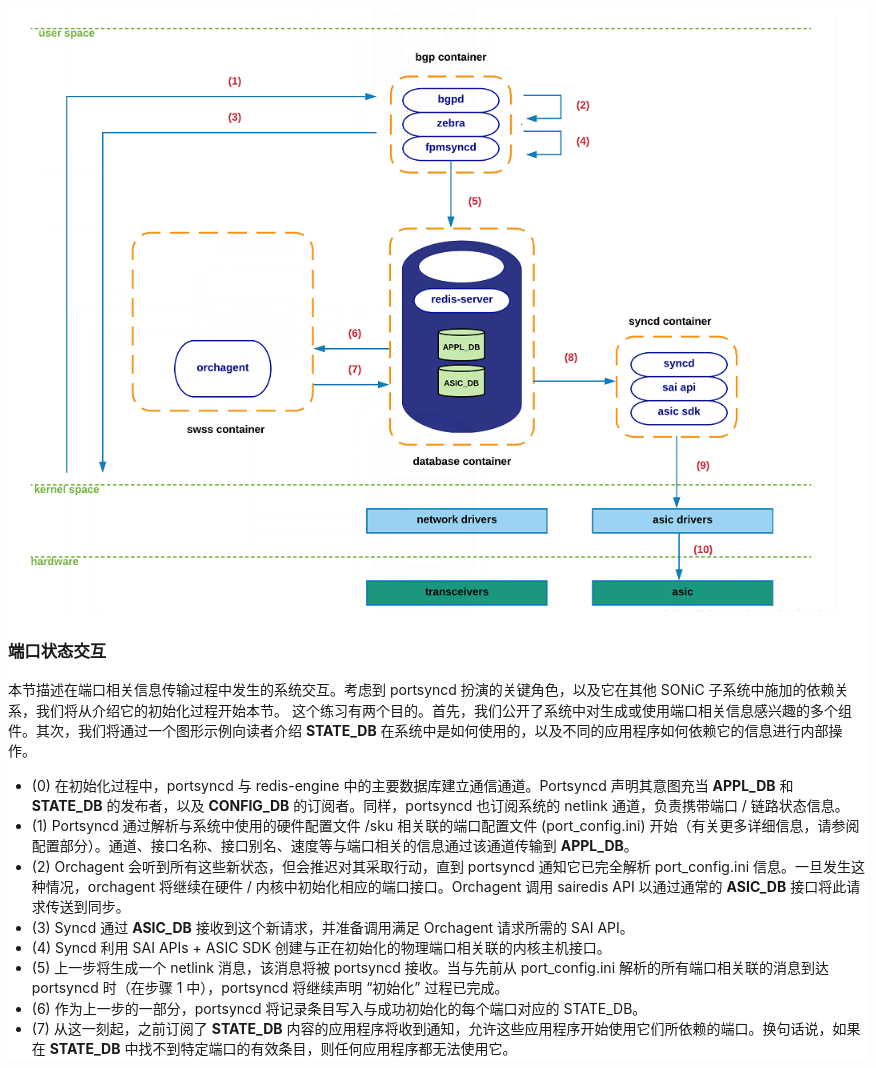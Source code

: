 ![image.png](img/index/image-3.png)

### **端口状态交互**
本节描述在端口相关信息传输过程中发生的系统交互。考虑到 portsyncd 扮演的关键角色，以及它在其他 SONiC 子系统中施加的依赖关系，我们将从介绍它的初始化过程开始本节。
这个练习有两个目的。首先，我们公开了系统中对生成或使用端口相关信息感兴趣的多个组件。其次，我们将通过一个图形示例向读者介绍 **STATE_DB** 在系统中是如何使用的，以及不同的应用程序如何依赖它的信息进行内部操作。

- (0) 在初始化过程中，portsyncd 与 redis-engine 中的主要数据库建立通信通道。Portsyncd 声明其意图充当 **APPL_DB** 和 **STATE_DB** 的发布者，以及 **CONFIG_DB** 的订阅者。同样，portsyncd 也订阅系统的 netlink 通道，负责携带端口 / 链路状态信息。
- (1) Portsyncd 通过解析与系统中使用的硬件配置文件 /sku 相关联的端口配置文件 (port_config.ini) 开始（有关更多详细信息，请参阅配置部分）。通道、接口名称、接口别名、速度等与端口相关的信息通过该通道传输到 **APPL_DB**。
- (2) Orchagent 会听到所有这些新状态，但会推迟对其采取行动，直到 portsyncd 通知它已完全解析 port_config.ini 信息。一旦发生这种情况，orchagent 将继续在硬件 / 内核中初始化相应的端口接口。Orchagent 调用 sairedis API 以通过通常的 **ASIC_DB** 接口将此请求传送到同步。
- (3) Syncd 通过 **ASIC_DB** 接收到这个新请求，并准备调用满足 Orchagent 请求所需的 SAI API。
- (4) Syncd 利用 SAI APIs + ASIC SDK 创建与正在初始化的物理端口相关联的内核主机接口。
- (5) 上一步将生成一个 netlink 消息，该消息将被 portsyncd 接收。当与先前从 port_config.ini 解析的所有端口相关联的消息到达 portsyncd 时（在步骤 1 中），portsyncd 将继续声明 “初始化” 过程已完成。
- (6) 作为上一步的一部分，portsyncd 将记录条目写入与成功初始化的每个端口对应的 STATE_DB。
- (7) 从这一刻起，之前订阅了 **STATE_DB** 内容的应用程序将收到通知，允许这些应用程序开始使用它们所依赖的端口。换句话说，如果在 **STATE_DB** 中找不到特定端口的有效条目，则任何应用程序都无法使用它。
